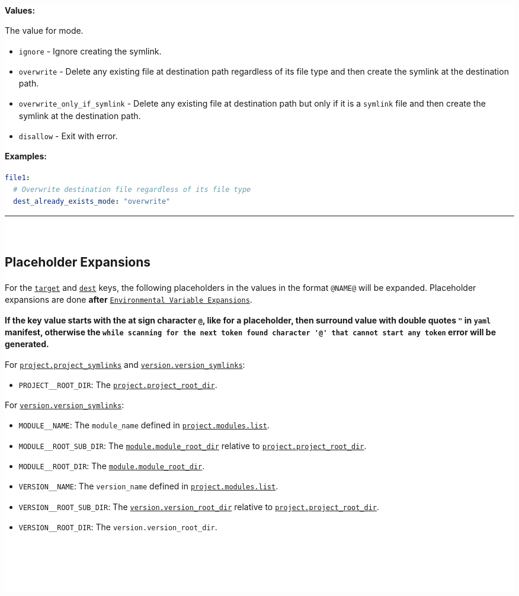 **Values:**

The value for mode.

- `ignore` - Ignore creating the symlink.

- `overwrite` - Delete any existing file at destination path regardless of its file type and then create the symlink at the destination path.

- `overwrite_only_if_symlink` - Delete any existing file at destination path but only if it is a `symlink` file and then create the symlink at the destination path.

- `disallow` - Exit with error.

**Examples:**

```yaml
file1:
  # Overwrite destination file regardless of its file type
  dest_already_exists_mode: "overwrite"
```

---

&nbsp;





## Placeholder Expansions

For the [`target`](#target) and [`dest`](#dest) keys, the following placeholders in the values in the format `@NAME@` will be expanded. Placeholder expansions are done **after** [`Environmental Variable Expansions`].

**If the key value starts with the at sign character `@`, like for a placeholder, then surround value with double quotes `"` in `yaml` manifest, otherwise the `while scanning for the next token
found character '@' that cannot start any token` error will be generated.**

For [`project.project_symlinks`](project.md#projectsymlinks) and [`version.version_symlinks`](version.md#versionsymlinks):

 - `PROJECT__ROOT_DIR`: The [`project.project_root_dir`](project.md#projectrootdir).

 For [`version.version_symlinks`](version.md#versionsymlinks):

 - `MODULE__NAME`: The `module_name` defined in [`project.modules.list`](modules.md#list).
 - `MODULE__ROOT_SUB_DIR`: The [`module.module_root_dir`](module.md#modulerootdir) relative to [`project.project_root_dir`](project.md#projectrootdir).
 - `MODULE__ROOT_DIR`: The [`module.module_root_dir`](module.md#modulerootdir).

 - `VERSION__NAME`: The `version_name` defined in [`project.modules.list`](versions.md#list).
 - `VERSION__ROOT_SUB_DIR`: The [`version.version_root_dir`](module.md#modulerootdir) relative to [`project.project_root_dir`](project.md#projectrootdir).
 - `VERSION__ROOT_DIR`: The `version.version_root_dir`.

## &nbsp;

&nbsp;





[`Environmental Variable Expansions`]: index.md#environmental-variable-expansions
[`Placeholder Expansions`]: #placeholder-expansions

[`>= 0.1.0`]: https://github.com/stargateoss/temporal-src-network/releases/tag/v0.1.0
